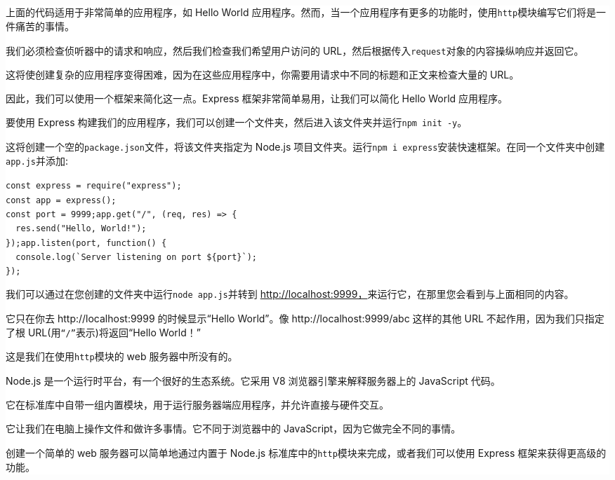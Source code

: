上面的代码适用于非常简单的应用程序，如 Hello World 应用程序。然而，当一个应用程序有更多的功能时，使用`http`模块编写它们将是一件痛苦的事情。

我们必须检查侦听器中的请求和响应，然后我们检查我们希望用户访问的 URL，然后根据传入`request`对象的内容操纵响应并返回它。

这将使创建复杂的应用程序变得困难，因为在这些应用程序中，你需要用请求中不同的标题和正文来检查大量的 URL。

因此，我们可以使用一个框架来简化这一点。Express 框架非常简单易用，让我们可以简化 Hello World 应用程序。

要使用 Express 构建我们的应用程序，我们可以创建一个文件夹，然后进入该文件夹并运行`npm init -y`。

这将创建一个空的`package.json`文件，将该文件夹指定为 Node.js 项目文件夹。运行`npm i express`安装快速框架。在同一个文件夹中创建`app.js`并添加:

```
const express = require("express");
const app = express();
const port = 9999;app.get("/", (req, res) => {
  res.send("Hello, World!");
});app.listen(port, function() {
  console.log(`Server listening on port ${port}`);
});
```

我们可以通过在您创建的文件夹中运行`node app.js`并转到 [http://localhost:9999，](http://localhost:9999,)来运行它，在那里您会看到与上面相同的内容。

它只在你去 http://localhost:9999 的时候显示“Hello World”。像 http://localhost:9999/abc 这样的其他 URL 不起作用，因为我们只指定了根 URL(用`“/”`表示)将返回“Hello World！”

这是我们在使用`http`模块的 web 服务器中所没有的。

Node.js 是一个运行时平台，有一个很好的生态系统。它采用 V8 浏览器引擎来解释服务器上的 JavaScript 代码。

它在标准库中自带一组内置模块，用于运行服务器端应用程序，并允许直接与硬件交互。

它让我们在电脑上操作文件和做许多事情。它不同于浏览器中的 JavaScript，因为它做完全不同的事情。

创建一个简单的 web 服务器可以简单地通过内置于 Node.js 标准库中的`http`模块来完成，或者我们可以使用 Express 框架来获得更高级的功能。